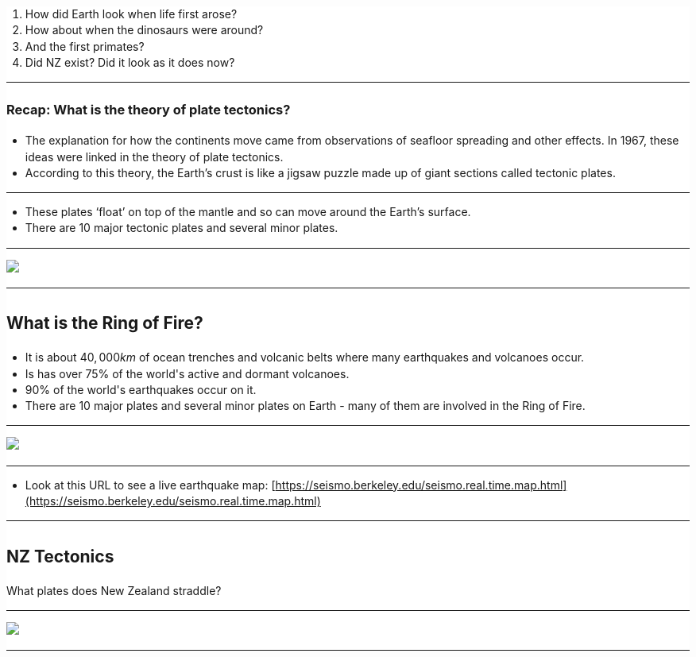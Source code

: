 1. How did Earth look when life first arose?
2. How about when the dinosaurs were around?
3. And the first primates?
4. Did NZ exist? Did it look as it does now?

---

### Recap: What is the theory of plate tectonics?

- The explanation for how the continents move came from observations of seafloor spreading and other effects. In 1967, these ideas were linked in the theory of plate tectonics.
- According to this theory, the Earth’s crust is like a jigsaw puzzle made up of giant sections called tectonic plates.

---

- These plates ‘float’ on top of the mantle and so can move around the Earth’s surface.
- There are 10 major tectonic plates and several minor plates.

---

![](../assets/4-ring-of-fire.jpg)

---

## What is the Ring of Fire?

- It is about $40,000km$ of ocean trenches and volcanic belts where many earthquakes and volcanoes occur.
- Is has over 75% of the world's active and dormant volcanoes.
- 90% of the world's earthquakes occur on it.
- There are 10 major plates and several minor plates on Earth - many of them are involved in the Ring of Fire.

---

![](https://upload.wikimedia.org/wikipedia/commons/8/8a/Plates_tect2_en.svg)

---

- Look at this URL to see a live earthquake map: [https://seismo.berkeley.edu/seismo.real.time.map.html](https://seismo.berkeley.edu/seismo.real.time.map.html)

---

## NZ Tectonics

What plates does New Zealand straddle?

---

![](../assets/4-nz-plates.png)

---
